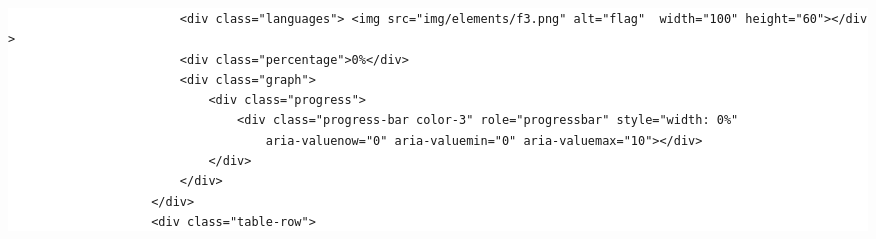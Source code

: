 							<div class="languages"> <img src="img/elements/f3.png" alt="flag"  width="100" height="60"></div>
							<div class="percentage">0%</div>
							<div class="graph">
								<div class="progress">
									<div class="progress-bar color-3" role="progressbar" style="width: 0%"
										aria-valuenow="0" aria-valuemin="0" aria-valuemax="10"></div>
								</div>
							</div>
						</div>
						<div class="table-row">